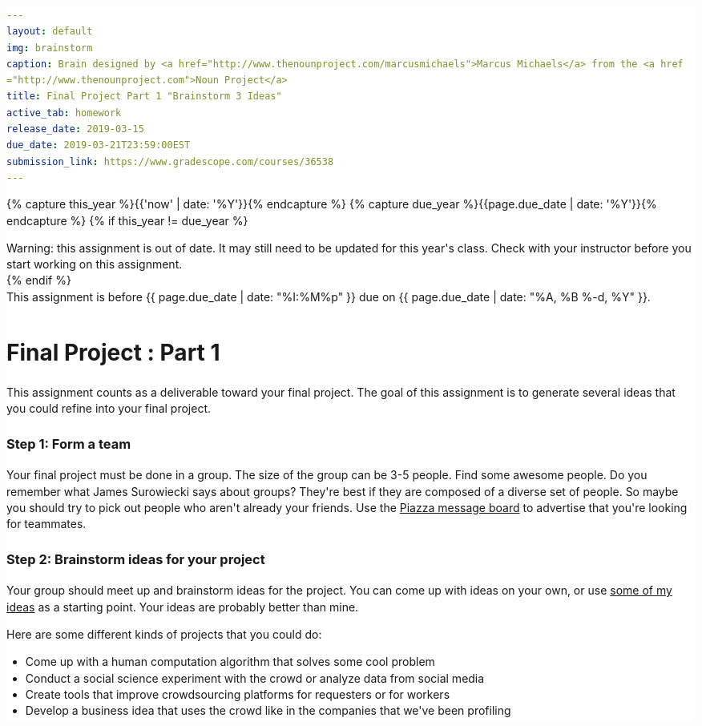 ```yaml
---
layout: default
img: brainstorm
caption: Brain designed by <a href="http://www.thenounproject.com/marcusmichaels">Marcus Michaels</a> from the <a href="http://www.thenounproject.com">Noun Project</a>
title: Final Project Part 1 "Brainstorm 3 Ideas"
active_tab: homework
release_date: 2019-03-15
due_date: 2019-03-21T23:59:00EST
submission_link: https://www.gradescope.com/courses/36538
---
```



{% capture this_year %}{{'now' | date: '%Y'}}{% endcapture %}
{% capture due_year %}{{page.due_date | date: '%Y'}}{% endcapture %}
{% if this_year != due_year %} 
<div class="alert alert-danger">
Warning: this assignment is out of date.  It may still need to be updated for this year's class.  Check with your instructor before you start working on this assignment.
</div>
{% endif %}



<div class="alert alert-info">
This assignment is before {{ page.due_date | date: "%I:%M%p" }} due on {{ page.due_date | date: "%A, %B %-d, %Y" }}. 
</div>

Final Project<span class="text-muted"> : Part 1</span> 
=============================================================

This assignment counts as a deliverable toward your final project.   The goal of this assignment is to generate several ideas that you could refine into your final project.

### Step 1: Form a team

Your final project must be done in a group.  The size of the group can be 3-5 people.  Find some awesome people.  Do you remember what James Surowiecki says about groups?  They're best if they are composed of a diverse set of people.  So maybe you should try to pick out people who aren't already your friends.  Use the [Piazza message board](https://piazza.com/class/jqh5fxq39c65y?cid=5) to advertise that you're looking for teammates. 

### Step 2: Brainstorm ideas for your project

Your group should meet up and brainstorm ideas for the project.  You can come up with ideas on your own, or use [some of my ideas](#ideas) as a starting point.  Your ideas are probably better than mine.

Here are some different kinds of projects that you could do:

* Come up with a human computation algorithm that solves some cool problem
* Conduct a social science experiment with the crowd or analyze data from social media
* Create tools that improve crowdsourcing platforms for requesters or for workers
* Develop a business idea that uses the crowd like in the companies that we've been profiling
